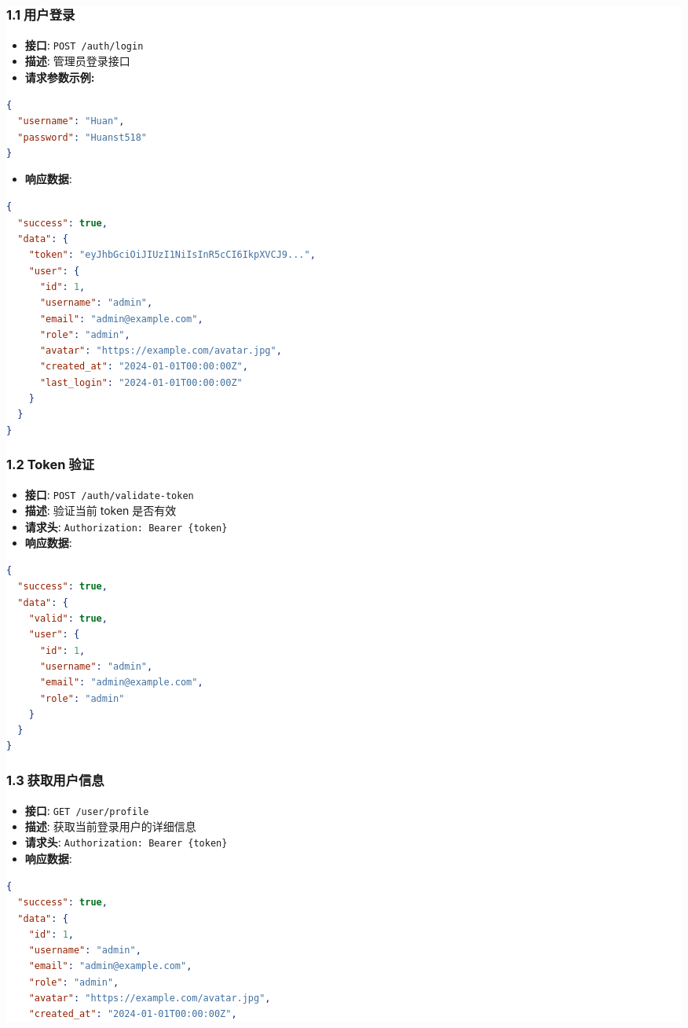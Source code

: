 ### 1.1 用户登录
- **接口**: `POST /auth/login`
- **描述**: 管理员登录接口
- **请求参数示例:**
```json
{
  "username": "Huan",
  "password": "Huanst518"
}
```
- **响应数据**:
```json
{
  "success": true,
  "data": {
    "token": "eyJhbGciOiJIUzI1NiIsInR5cCI6IkpXVCJ9...",
    "user": {
      "id": 1,
      "username": "admin",
      "email": "admin@example.com",
      "role": "admin",
      "avatar": "https://example.com/avatar.jpg",
      "created_at": "2024-01-01T00:00:00Z",
      "last_login": "2024-01-01T00:00:00Z"
    }
  }
}
```

### 1.2 Token 验证
- **接口**: `POST /auth/validate-token`
- **描述**: 验证当前 token 是否有效
- **请求头**: `Authorization: Bearer {token}`
- **响应数据**:
```json
{
  "success": true,
  "data": {
    "valid": true,
    "user": {
      "id": 1,
      "username": "admin",
      "email": "admin@example.com",
      "role": "admin"
    }
  }
}
```

### 1.3 获取用户信息
- **接口**: `GET /user/profile`
- **描述**: 获取当前登录用户的详细信息
- **请求头**: `Authorization: Bearer {token}`
- **响应数据**:
```json
{
  "success": true,
  "data": {
    "id": 1,
    "username": "admin",
    "email": "admin@example.com",
    "role": "admin",
    "avatar": "https://example.com/avatar.jpg",
    "created_at": "2024-01-01T00:00:00Z",
```